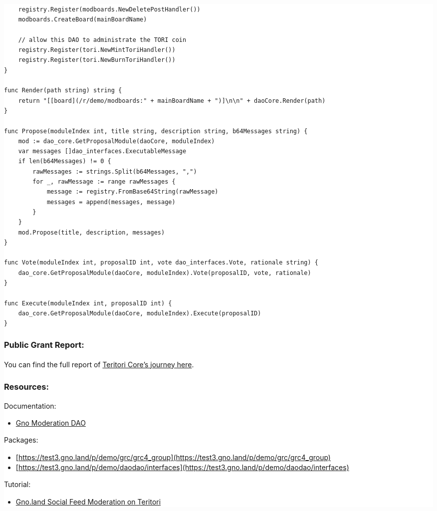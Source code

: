 ```
	registry.Register(modboards.NewDeletePostHandler())
	modboards.CreateBoard(mainBoardName)

	// allow this DAO to administrate the TORI coin
	registry.Register(tori.NewMintToriHandler())
	registry.Register(tori.NewBurnToriHandler())
}

func Render(path string) string {
	return "[[board](/r/demo/modboards:" + mainBoardName + ")]\n\n" + daoCore.Render(path)
}

func Propose(moduleIndex int, title string, description string, b64Messages string) {
	mod := dao_core.GetProposalModule(daoCore, moduleIndex)
	var messages []dao_interfaces.ExecutableMessage
	if len(b64Messages) != 0 {
		rawMessages := strings.Split(b64Messages, ",")
		for _, rawMessage := range rawMessages {
			message := registry.FromBase64String(rawMessage)
			messages = append(messages, message)
		}
	}
	mod.Propose(title, description, messages)
}

func Vote(moduleIndex int, proposalID int, vote dao_interfaces.Vote, rationale string) {
	dao_core.GetProposalModule(daoCore, moduleIndex).Vote(proposalID, vote, rationale)
}

func Execute(moduleIndex int, proposalID int) {
	dao_core.GetProposalModule(daoCore, moduleIndex).Execute(proposalID)
}
```

### Public Grant Report:

You can find the full report of [Teritori Core’s journey here](https://github.com/gnolang/hackerspace/issues/7). 

### Resources:

Documentation:
- [Gno Moderation DAO](https://github.com/gnolang/gno/blob/d81d4369d8d6b62dae0219a20e9fb3904637f869/examples/gno.land/r/demo/teritori/MODERATION_DAO.md)

Packages:
- [https://test3.gno.land/p/demo/grc/grc4_group](https://test3.gno.land/p/demo/grc/grc4_group)
- [https://test3.gno.land/p/demo/daodao/interfaces](https://test3.gno.land/p/demo/daodao/interfaces)

Tutorial:
- [Gno.land Social Feed Moderation on Teritori](https://teritori.gitbook.io/teritori-whitepaper/gno.land/introducing-gno.land-social-feed-v0.1#social-feed-moderation)